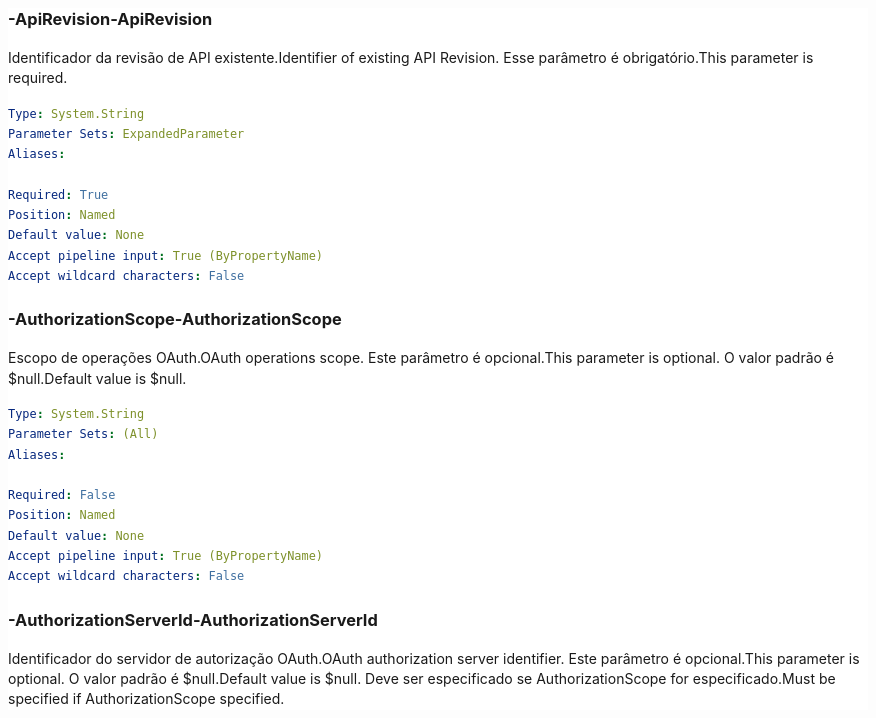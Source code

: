 ### <span data-ttu-id="b3f86-116">-ApiRevision</span><span class="sxs-lookup"><span data-stu-id="b3f86-116">-ApiRevision</span></span>
<span data-ttu-id="b3f86-117">Identificador da revisão de API existente.</span><span class="sxs-lookup"><span data-stu-id="b3f86-117">Identifier of existing API Revision.</span></span> <span data-ttu-id="b3f86-118">Esse parâmetro é obrigatório.</span><span class="sxs-lookup"><span data-stu-id="b3f86-118">This parameter is required.</span></span>

```yaml
Type: System.String
Parameter Sets: ExpandedParameter
Aliases:

Required: True
Position: Named
Default value: None
Accept pipeline input: True (ByPropertyName)
Accept wildcard characters: False
```

### <span data-ttu-id="b3f86-119">-AuthorizationScope</span><span class="sxs-lookup"><span data-stu-id="b3f86-119">-AuthorizationScope</span></span>
<span data-ttu-id="b3f86-120">Escopo de operações OAuth.</span><span class="sxs-lookup"><span data-stu-id="b3f86-120">OAuth operations scope.</span></span>
<span data-ttu-id="b3f86-121">Este parâmetro é opcional.</span><span class="sxs-lookup"><span data-stu-id="b3f86-121">This parameter is optional.</span></span>
<span data-ttu-id="b3f86-122">O valor padrão é $null.</span><span class="sxs-lookup"><span data-stu-id="b3f86-122">Default value is $null.</span></span>

```yaml
Type: System.String
Parameter Sets: (All)
Aliases:

Required: False
Position: Named
Default value: None
Accept pipeline input: True (ByPropertyName)
Accept wildcard characters: False
```

### <span data-ttu-id="b3f86-123">-AuthorizationServerId</span><span class="sxs-lookup"><span data-stu-id="b3f86-123">-AuthorizationServerId</span></span>
<span data-ttu-id="b3f86-124">Identificador do servidor de autorização OAuth.</span><span class="sxs-lookup"><span data-stu-id="b3f86-124">OAuth authorization server identifier.</span></span>
<span data-ttu-id="b3f86-125">Este parâmetro é opcional.</span><span class="sxs-lookup"><span data-stu-id="b3f86-125">This parameter is optional.</span></span>
<span data-ttu-id="b3f86-126">O valor padrão é $null.</span><span class="sxs-lookup"><span data-stu-id="b3f86-126">Default value is $null.</span></span>
<span data-ttu-id="b3f86-127">Deve ser especificado se AuthorizationScope for especificado.</span><span class="sxs-lookup"><span data-stu-id="b3f86-127">Must be specified if AuthorizationScope specified.</span></span>
